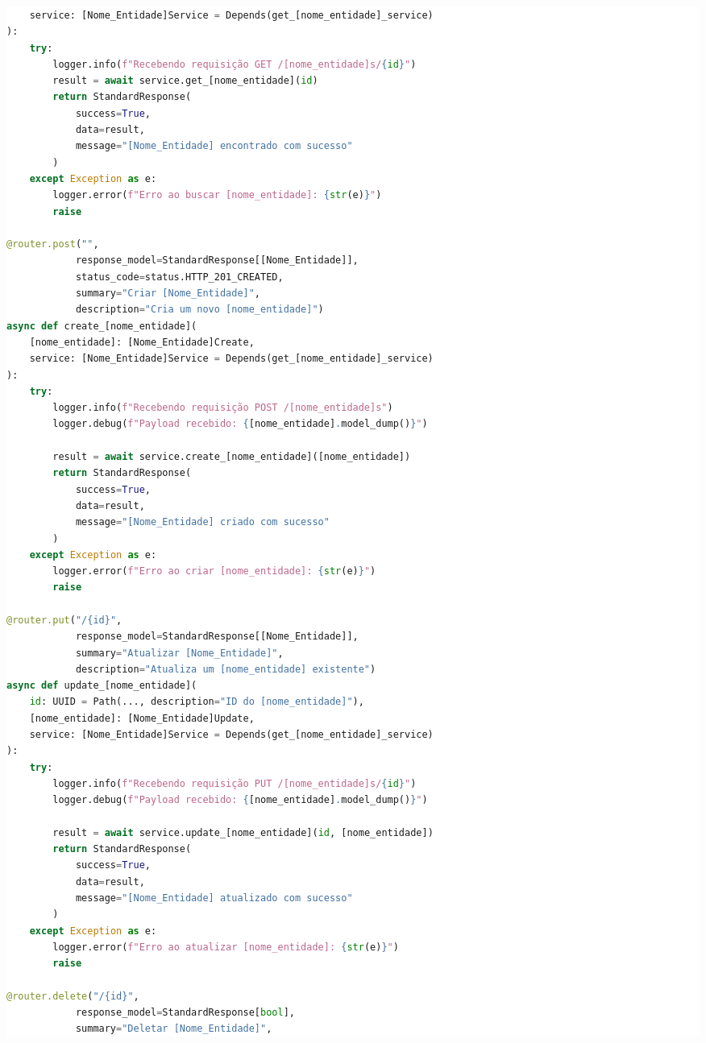 ```python
    service: [Nome_Entidade]Service = Depends(get_[nome_entidade]_service)
):
    try:
        logger.info(f"Recebendo requisição GET /[nome_entidade]s/{id}")
        result = await service.get_[nome_entidade](id)
        return StandardResponse(
            success=True,
            data=result,
            message="[Nome_Entidade] encontrado com sucesso"
        )
    except Exception as e:
        logger.error(f"Erro ao buscar [nome_entidade]: {str(e)}")
        raise

@router.post("",
            response_model=StandardResponse[[Nome_Entidade]],
            status_code=status.HTTP_201_CREATED,
            summary="Criar [Nome_Entidade]",
            description="Cria um novo [nome_entidade]")
async def create_[nome_entidade](
    [nome_entidade]: [Nome_Entidade]Create,
    service: [Nome_Entidade]Service = Depends(get_[nome_entidade]_service)
):
    try:
        logger.info(f"Recebendo requisição POST /[nome_entidade]s")
        logger.debug(f"Payload recebido: {[nome_entidade].model_dump()}")
        
        result = await service.create_[nome_entidade]([nome_entidade])
        return StandardResponse(
            success=True,
            data=result,
            message="[Nome_Entidade] criado com sucesso"
        )
    except Exception as e:
        logger.error(f"Erro ao criar [nome_entidade]: {str(e)}")
        raise

@router.put("/{id}",
            response_model=StandardResponse[[Nome_Entidade]],
            summary="Atualizar [Nome_Entidade]",
            description="Atualiza um [nome_entidade] existente")
async def update_[nome_entidade](
    id: UUID = Path(..., description="ID do [nome_entidade]"),
    [nome_entidade]: [Nome_Entidade]Update,
    service: [Nome_Entidade]Service = Depends(get_[nome_entidade]_service)
):
    try:
        logger.info(f"Recebendo requisição PUT /[nome_entidade]s/{id}")
        logger.debug(f"Payload recebido: {[nome_entidade].model_dump()}")
        
        result = await service.update_[nome_entidade](id, [nome_entidade])
        return StandardResponse(
            success=True,
            data=result,
            message="[Nome_Entidade] atualizado com sucesso"
        )
    except Exception as e:
        logger.error(f"Erro ao atualizar [nome_entidade]: {str(e)}")
        raise

@router.delete("/{id}",
            response_model=StandardResponse[bool],
            summary="Deletar [Nome_Entidade]",
```